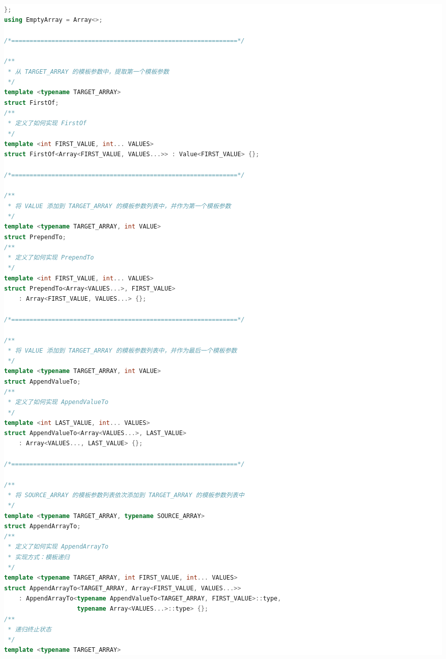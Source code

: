 ```cpp
};
using EmptyArray = Array<>;

/*==============================================================*/

/**
 * 从 TARGET_ARRAY 的模板参数中，提取第一个模板参数
 */
template <typename TARGET_ARRAY>
struct FirstOf;
/**
 * 定义了如何实现 FirstOf
 */
template <int FIRST_VALUE, int... VALUES>
struct FirstOf<Array<FIRST_VALUE, VALUES...>> : Value<FIRST_VALUE> {};

/*==============================================================*/

/**
 * 将 VALUE 添加到 TARGET_ARRAY 的模板参数列表中，并作为第一个模板参数
 */
template <typename TARGET_ARRAY, int VALUE>
struct PrependTo;
/**
 * 定义了如何实现 PrependTo
 */
template <int FIRST_VALUE, int... VALUES>
struct PrependTo<Array<VALUES...>, FIRST_VALUE>
    : Array<FIRST_VALUE, VALUES...> {};

/*==============================================================*/

/**
 * 将 VALUE 添加到 TARGET_ARRAY 的模板参数列表中，并作为最后一个模板参数
 */
template <typename TARGET_ARRAY, int VALUE>
struct AppendValueTo;
/**
 * 定义了如何实现 AppendValueTo
 */
template <int LAST_VALUE, int... VALUES>
struct AppendValueTo<Array<VALUES...>, LAST_VALUE>
    : Array<VALUES..., LAST_VALUE> {};

/*==============================================================*/

/**
 * 将 SOURCE_ARRAY 的模板参数列表依次添加到 TARGET_ARRAY 的模板参数列表中
 */
template <typename TARGET_ARRAY, typename SOURCE_ARRAY>
struct AppendArrayTo;
/**
 * 定义了如何实现 AppendArrayTo
 * 实现方式：模板递归
 */
template <typename TARGET_ARRAY, int FIRST_VALUE, int... VALUES>
struct AppendArrayTo<TARGET_ARRAY, Array<FIRST_VALUE, VALUES...>>
    : AppendArrayTo<typename AppendValueTo<TARGET_ARRAY, FIRST_VALUE>::type,
                    typename Array<VALUES...>::type> {};
/**
 * 递归终止状态
 */
template <typename TARGET_ARRAY>
```